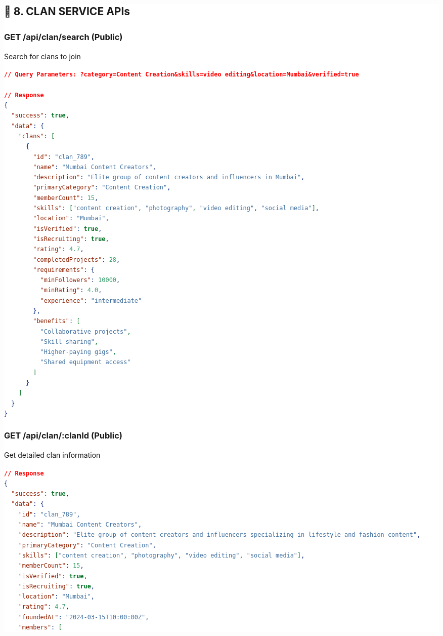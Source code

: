 
## 🏰 **8. CLAN SERVICE APIs**

### **GET /api/clan/search** (Public)
Search for clans to join

```json
// Query Parameters: ?category=Content Creation&skills=video editing&location=Mumbai&verified=true

// Response
{
  "success": true,
  "data": {
    "clans": [
      {
        "id": "clan_789",
        "name": "Mumbai Content Creators",
        "description": "Elite group of content creators and influencers in Mumbai",
        "primaryCategory": "Content Creation",
        "memberCount": 15,
        "skills": ["content creation", "photography", "video editing", "social media"],
        "location": "Mumbai",
        "isVerified": true,
        "isRecruiting": true,
        "rating": 4.7,
        "completedProjects": 28,
        "requirements": {
          "minFollowers": 10000,
          "minRating": 4.0,
          "experience": "intermediate"
        },
        "benefits": [
          "Collaborative projects",
          "Skill sharing",
          "Higher-paying gigs",
          "Shared equipment access"
        ]
      }
    ]
  }
}
```

### **GET /api/clan/:clanId** (Public)
Get detailed clan information

```json
// Response
{
  "success": true,
  "data": {
    "id": "clan_789",
    "name": "Mumbai Content Creators",
    "description": "Elite group of content creators and influencers specializing in lifestyle and fashion content",
    "primaryCategory": "Content Creation",
    "skills": ["content creation", "photography", "video editing", "social media"],
    "memberCount": 15,
    "isVerified": true,
    "isRecruiting": true,
    "location": "Mumbai",
    "rating": 4.7,
    "foundedAt": "2024-03-15T10:00:00Z",
    "members": [
```